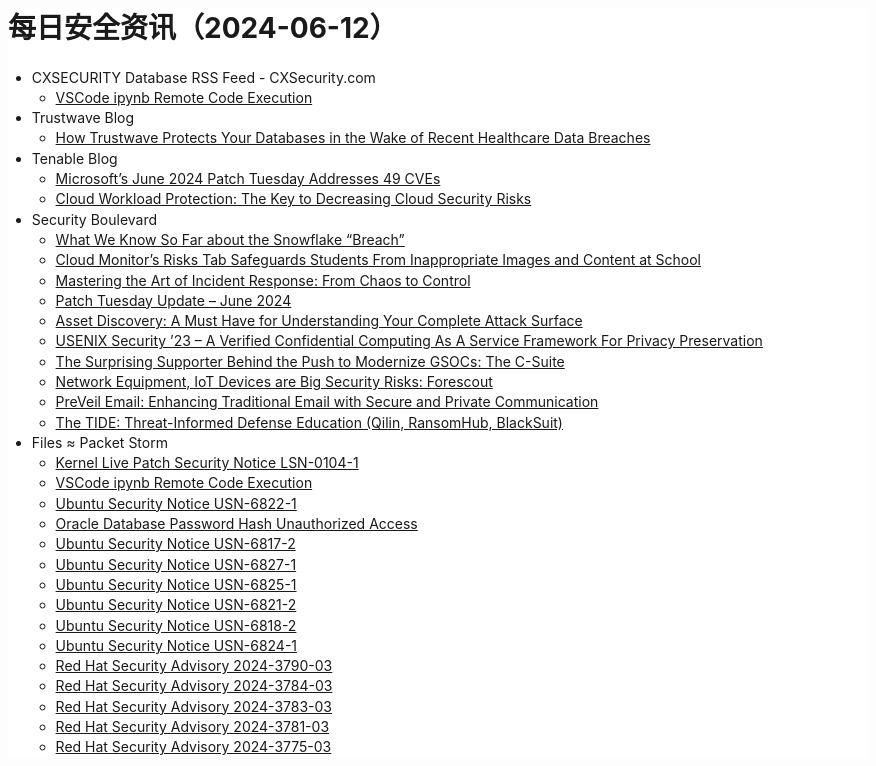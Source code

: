 # 每日安全资讯（2024-06-12）

- CXSECURITY Database RSS Feed - CXSecurity.com
  - [VSCode ipynb Remote Code Execution](https://cxsecurity.com/issue/WLB-2024060030)
- Trustwave Blog
  - [How Trustwave Protects Your Databases in the Wake of Recent Healthcare Data Breaches](https://www.trustwave.com/en-us/resources/blogs/trustwave-blog/how-trustwave-protects-your-databases-in-the-wake-of-recent-healthcare-data-breaches/)
- Tenable Blog
  - [Microsoft’s June 2024 Patch Tuesday Addresses 49 CVEs](https://www.tenable.com/blog/microsofts-june-2024-patch-tuesday-addresses-49-cves)
  - [Cloud Workload Protection: The Key to Decreasing Cloud Security Risks](https://www.tenable.com/blog/cloud-workload-protection-the-key-to-decreasing-cloud-security-risks)
- Security Boulevard
  - [What We Know So Far about the Snowflake “Breach”](https://securityboulevard.com/2024/06/what-we-know-so-far-about-the-snowflake-breach/)
  - [Cloud Monitor’s Risks Tab Safeguards Students From Inappropriate Images and Content at School](https://securityboulevard.com/2024/06/cloud-monitors-risks-tab-safeguards-students-from-inappropriate-images-and-content-at-school/)
  - [Mastering the Art of Incident Response: From Chaos to Control](https://securityboulevard.com/2024/06/mastering-the-art-of-incident-response-from-chaos-to-control/)
  - [Patch Tuesday Update – June 2024](https://securityboulevard.com/2024/06/patch-tuesday-update-june-2024/)
  - [Asset Discovery: A Must Have for Understanding Your Complete Attack Surface](https://securityboulevard.com/2024/06/asset-discovery-a-must-have-for-understanding-your-complete-attack-surface/)
  - [USENIX Security ’23 – A Verified Confidential Computing As A Service Framework For Privacy Preservation](https://securityboulevard.com/2024/06/usenix-security-23-a-verified-confidential-computing-as-a-service-framework-for-privacy-preservation/)
  - [The Surprising Supporter Behind the Push to Modernize GSOCs: The C-Suite](https://securityboulevard.com/2024/06/the-surprising-supporter-behind-the-push-to-modernize-gsocs-the-c-suite/)
  - [Network Equipment, IoT Devices are Big Security Risks: Forescout](https://securityboulevard.com/2024/06/network-equipment-iot-devices-are-big-security-risks-forescout/)
  - [PreVeil Email: Enhancing Traditional Email with Secure and Private Communication](https://securityboulevard.com/2024/06/preveil-email-enhancing-traditional-email-with-secure-and-private-communication/)
  - [The TIDE: Threat-Informed Defense Education (Qilin, RansomHub, BlackSuit)](https://securityboulevard.com/2024/06/the-tide-threat-informed-defense-education-qilin-ransomhub-blacksuit/)
- Files ≈ Packet Storm
  - [Kernel Live Patch Security Notice LSN-0104-1](https://packetstormsecurity.com/files/179030/LSN-0104-1.txt)
  - [VSCode ipynb Remote Code Execution](https://packetstormsecurity.com/files/179029/vscode_ipynb_remote_dev_exec.rb.txt)
  - [Ubuntu Security Notice USN-6822-1](https://packetstormsecurity.com/files/179028/USN-6822-1.txt)
  - [Oracle Database Password Hash Unauthorized Access](https://packetstormsecurity.com/files/179027/oraclepasswordhash-disclose.txt)
  - [Ubuntu Security Notice USN-6817-2](https://packetstormsecurity.com/files/179026/USN-6817-2.txt)
  - [Ubuntu Security Notice USN-6827-1](https://packetstormsecurity.com/files/179025/USN-6827-1.txt)
  - [Ubuntu Security Notice USN-6825-1](https://packetstormsecurity.com/files/179024/USN-6825-1.txt)
  - [Ubuntu Security Notice USN-6821-2](https://packetstormsecurity.com/files/179023/USN-6821-2.txt)
  - [Ubuntu Security Notice USN-6818-2](https://packetstormsecurity.com/files/179022/USN-6818-2.txt)
  - [Ubuntu Security Notice USN-6824-1](https://packetstormsecurity.com/files/179021/USN-6824-1.txt)
  - [Red Hat Security Advisory 2024-3790-03](https://packetstormsecurity.com/files/179020/RHSA-2024-3790-03.txt)
  - [Red Hat Security Advisory 2024-3784-03](https://packetstormsecurity.com/files/179019/RHSA-2024-3784-03.txt)
  - [Red Hat Security Advisory 2024-3783-03](https://packetstormsecurity.com/files/179018/RHSA-2024-3783-03.txt)
  - [Red Hat Security Advisory 2024-3781-03](https://packetstormsecurity.com/files/179017/RHSA-2024-3781-03.txt)
  - [Red Hat Security Advisory 2024-3775-03](https://packetstormsecurity.com/files/179016/RHSA-2024-3775-03.txt)